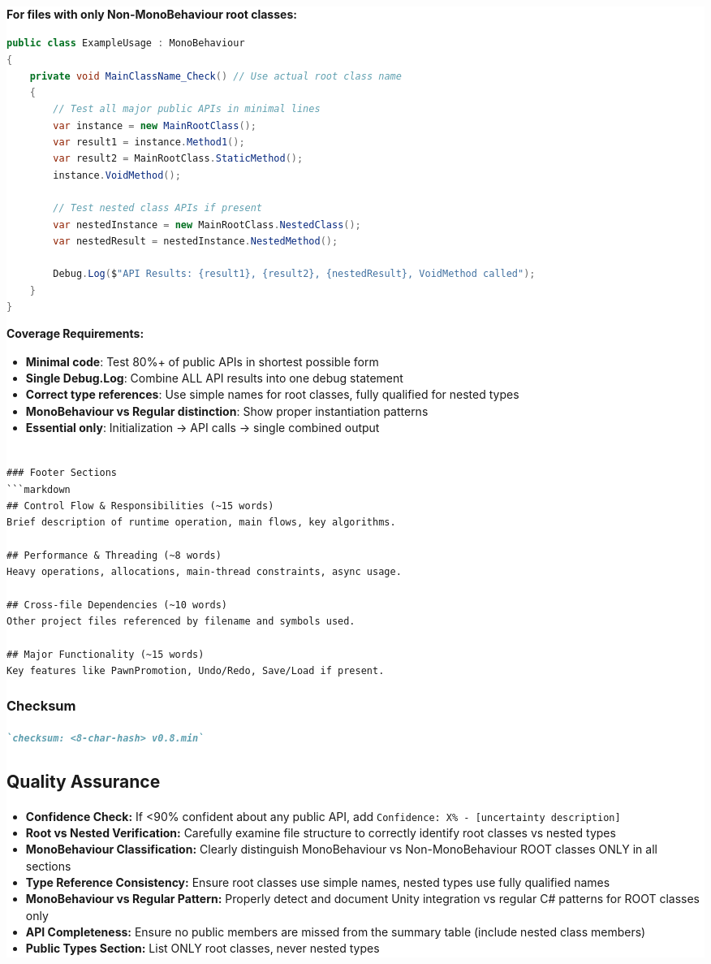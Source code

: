 **For files with only Non-MonoBehaviour root classes:**
```csharp
public class ExampleUsage : MonoBehaviour 
{
    private void MainClassName_Check() // Use actual root class name
    {
        // Test all major public APIs in minimal lines
        var instance = new MainRootClass();
        var result1 = instance.Method1();
        var result2 = MainRootClass.StaticMethod();
        instance.VoidMethod();
        
        // Test nested class APIs if present
        var nestedInstance = new MainRootClass.NestedClass();
        var nestedResult = nestedInstance.NestedMethod();
        
        Debug.Log($"API Results: {result1}, {result2}, {nestedResult}, VoidMethod called");
    }
}
```

**Coverage Requirements:**
* **Minimal code**: Test 80%+ of public APIs in shortest possible form
* **Single Debug.Log**: Combine ALL API results into one debug statement
* **Correct type references**: Use simple names for root classes, fully qualified for nested types
* **MonoBehaviour vs Regular distinction**: Show proper instantiation patterns
* **Essential only**: Initialization → API calls → single combined output
```

### Footer Sections
```markdown
## Control Flow & Responsibilities (~15 words)
Brief description of runtime operation, main flows, key algorithms.

## Performance & Threading (~8 words)
Heavy operations, allocations, main-thread constraints, async usage.

## Cross-file Dependencies (~10 words)
Other project files referenced by filename and symbols used.

## Major Functionality (~15 words)
Key features like PawnPromotion, Undo/Redo, Save/Load if present.
```

### Checksum
```markdown
`checksum: <8-char-hash> v0.8.min`
```

## Quality Assurance
* **Confidence Check:** If <90% confident about any public API, add `Confidence: X% - [uncertainty description]`
* **Root vs Nested Verification:** Carefully examine file structure to correctly identify root classes vs nested types
* **MonoBehaviour Classification:** Clearly distinguish MonoBehaviour vs Non-MonoBehaviour ROOT classes ONLY in all sections
* **Type Reference Consistency:** Ensure root classes use simple names, nested types use fully qualified names
* **MonoBehaviour vs Regular Pattern:** Properly detect and document Unity integration vs regular C# patterns for ROOT classes only
* **API Completeness:** Ensure no public members are missed from the summary table (include nested class members)
* **Public Types Section:** List ONLY root classes, never nested types
